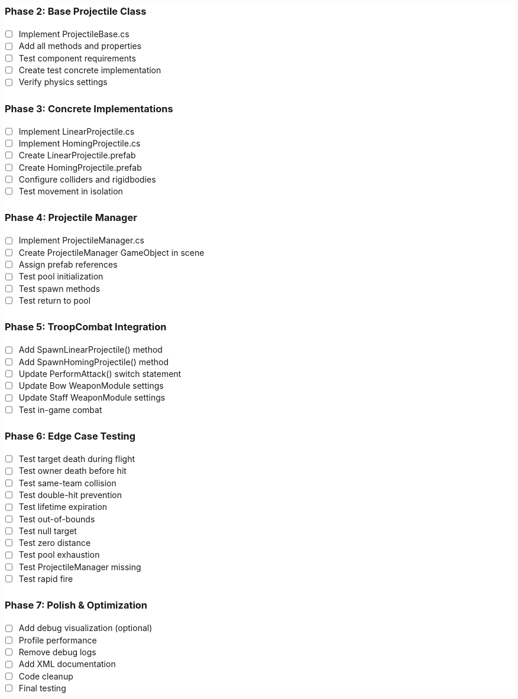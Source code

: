### Phase 2: Base Projectile Class
- [ ] Implement ProjectileBase.cs
- [ ] Add all methods and properties
- [ ] Test component requirements
- [ ] Create test concrete implementation
- [ ] Verify physics settings

### Phase 3: Concrete Implementations
- [ ] Implement LinearProjectile.cs
- [ ] Implement HomingProjectile.cs
- [ ] Create LinearProjectile.prefab
- [ ] Create HomingProjectile.prefab
- [ ] Configure colliders and rigidbodies
- [ ] Test movement in isolation

### Phase 4: Projectile Manager
- [ ] Implement ProjectileManager.cs
- [ ] Create ProjectileManager GameObject in scene
- [ ] Assign prefab references
- [ ] Test pool initialization
- [ ] Test spawn methods
- [ ] Test return to pool

### Phase 5: TroopCombat Integration
- [ ] Add SpawnLinearProjectile() method
- [ ] Add SpawnHomingProjectile() method
- [ ] Update PerformAttack() switch statement
- [ ] Update Bow WeaponModule settings
- [ ] Update Staff WeaponModule settings
- [ ] Test in-game combat

### Phase 6: Edge Case Testing
- [ ] Test target death during flight
- [ ] Test owner death before hit
- [ ] Test same-team collision
- [ ] Test double-hit prevention
- [ ] Test lifetime expiration
- [ ] Test out-of-bounds
- [ ] Test null target
- [ ] Test zero distance
- [ ] Test pool exhaustion
- [ ] Test ProjectileManager missing
- [ ] Test rapid fire

### Phase 7: Polish & Optimization
- [ ] Add debug visualization (optional)
- [ ] Profile performance
- [ ] Remove debug logs
- [ ] Add XML documentation
- [ ] Code cleanup
- [ ] Final testing
